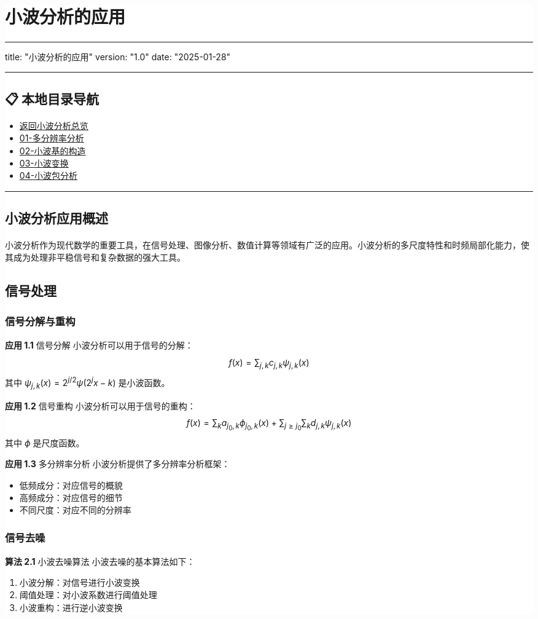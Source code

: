 # 小波分析的应用

---

title: "小波分析的应用"
version: "1.0"
date: "2025-01-28"

---

## 📋 本地目录导航

- [返回小波分析总览](./00-小波分析总览.md)
- [01-多分辨率分析](./01-多分辨率分析.md)
- [02-小波基的构造](./02-小波基的构造.md)
- [03-小波变换](./03-小波变换.md)
- [04-小波包分析](./04-小波包分析.md)

---

## 小波分析应用概述

小波分析作为现代数学的重要工具，在信号处理、图像分析、数值计算等领域有广泛的应用。小波分析的多尺度特性和时频局部化能力，使其成为处理非平稳信号和复杂数据的强大工具。

## 信号处理

### 信号分解与重构

**应用 1.1** 信号分解
小波分析可以用于信号的分解：
$$f(x) = \sum_{j,k} c_{j,k} \psi_{j,k}(x)$$
其中 $\psi_{j,k}(x) = 2^{j/2} \psi(2^j x - k)$ 是小波函数。

**应用 1.2** 信号重构
小波分析可以用于信号的重构：
$$f(x) = \sum_{k} a_{j_0,k} \phi_{j_0,k}(x) + \sum_{j \geq j_0} \sum_{k} d_{j,k} \psi_{j,k}(x)$$
其中 $\phi$ 是尺度函数。

**应用 1.3** 多分辨率分析
小波分析提供了多分辨率分析框架：

- 低频成分：对应信号的概貌
- 高频成分：对应信号的细节
- 不同尺度：对应不同的分辨率

### 信号去噪

**算法 2.1** 小波去噪算法
小波去噪的基本算法如下：

1. 小波分解：对信号进行小波变换
2. 阈值处理：对小波系数进行阈值处理
3. 小波重构：进行逆小波变换
